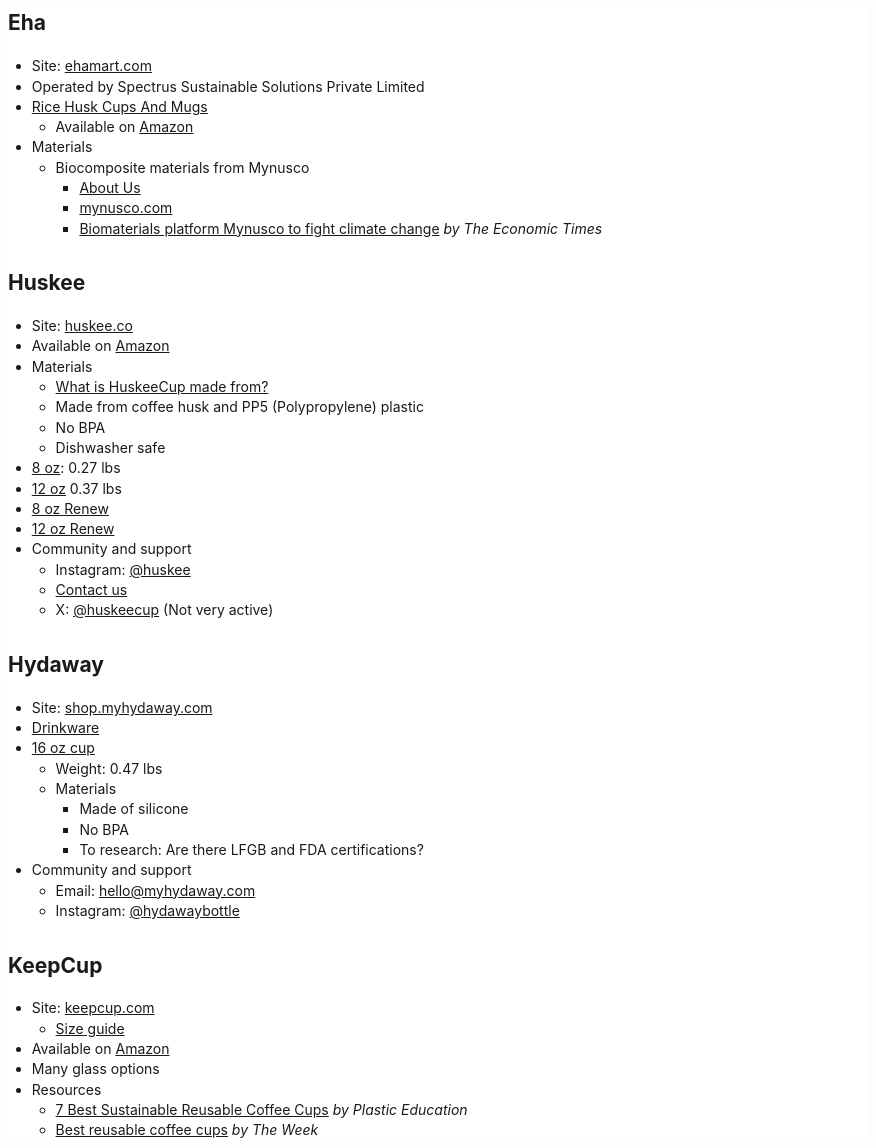 ## Eha
- Site: [ehamart.com](https://www.ehamart.com)
- Operated by Spectrus Sustainable Solutions Private Limited
- [Rice Husk Cups And Mugs](https://www.ehamart.com/rice-husk-cups-and-mugs.html)
    - Available on [Amazon](https://www.amazon.com/stores/page/5378C318-C602-467D-9A31-3B75FFCE5906)
- Materials
    - Biocomposite materials from Mynusco
        - [About Us](https://www.ehamart.com/profile.html)
        - [mynusco.com](mynusco.com)
        - [Biomaterials platform Mynusco to fight climate change](https://economictimes.indiatimes.com/small-biz/sme-sector/biomaterials-platform-mynusco-to-fight-climate-change/articleshow/90873588.cms) *by The Economic Times*

## Huskee
- Site: [huskee.co](https://huskee.co)
- Available on [Amazon](https://www.amazon.com/s?k=Huskee+cups)
- Materials
    - [What is HuskeeCup made from?](https://help.huskee.co/en-US/what-is-huskeecup-made-from-292376)
    - Made from coffee husk and PP5 (Polypropylene) plastic
    - No BPA
    - Dishwasher safe
- [8 oz](https://huskee.co/8oz-cup-lid/): 0.27 lbs
- [12 oz](https://huskee.co/12oz-cup-lid) 0.37 lbs
- [8 oz Renew](https://huskee.co/8oz-renew-cup-lid/)
- [12 oz Renew](https://huskee.co/12oz-renew-cup-lid/)
- Community and support
    - Instagram: [@huskee](https://www.instagram.com/huskee)
    - [Contact us](https://huskee.co/contact)
    - X: [@huskeecup](https://twitter.com/huskeecup) (Not very active)

## Hydaway
- Site: [shop.myhydaway.com](https://shop.myhydaway.com)
- [Drinkware](https://shop.myhydaway.com/collections/drinkware)
- [16 oz cup](https://shop.myhydaway.com/collections/drinkware/products/collapsible-tumbler?variant=34679242621062)
    - Weight: 0.47 lbs
    - Materials
        - Made of silicone
        - No BPA
        - To research: Are there LFGB and FDA certifications?
- Community and support
    - Email: [hello@myhydaway.com](mailto:hello@myhydaway.com)
    - Instagram: [@hydawaybottle](https://www.instagram.com/hydawaybottle/)

## KeepCup
- Site: [keepcup.com](https://keepcup.com)
    - [Size guide](https://us.keepcup.com/size-guide)
- Available on [Amazon](https://www.amazon.com/s?k=keepcup)
- Many glass options
- Resources
    - [7 Best Sustainable Reusable Coffee Cups](https://plastic.education/7-best-sustainable-reusable-coffee-cups/) *by Plastic Education*
    - [Best reusable coffee cups](https://theweek.com/102959/best-reusable-coffee-cups) *by The Week*
